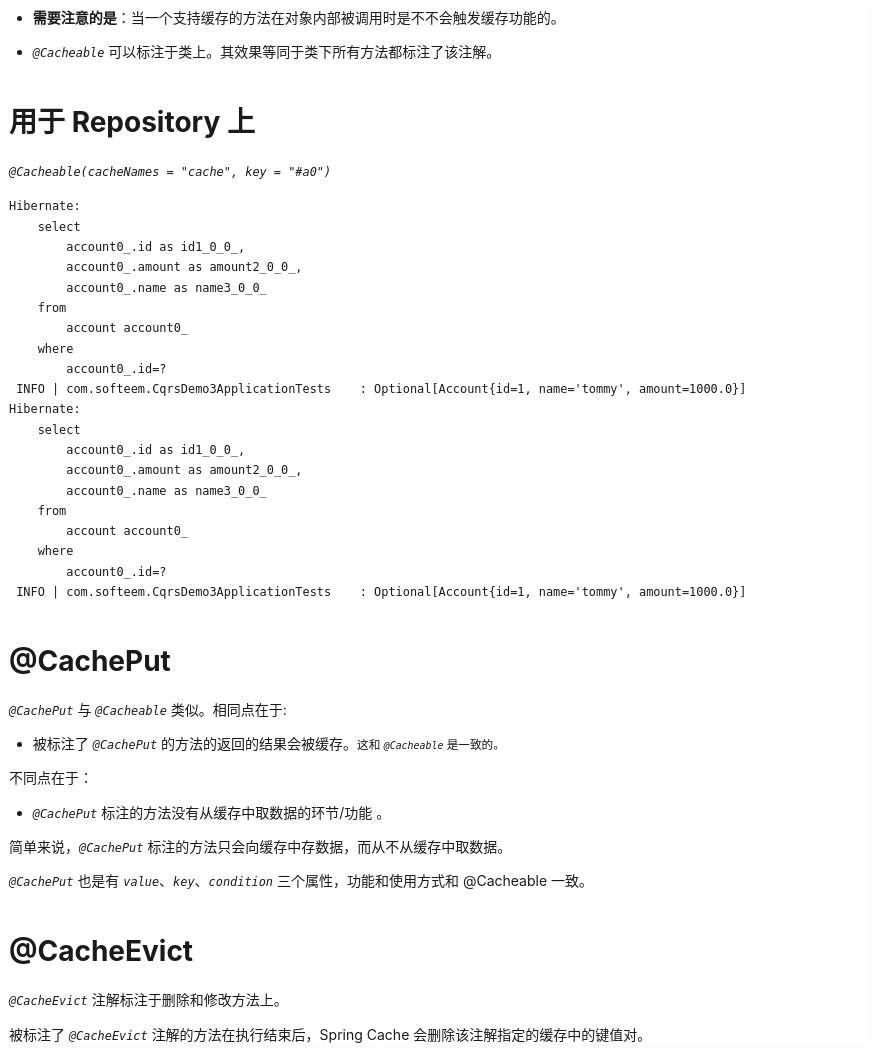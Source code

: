 - <strong>需要注意的是</strong>：当一个支持缓存的方法在对象内部被调用时是不不会触发缓存功能的。

- *`@Cacheable`* 可以标注于类上。其效果等同于类下所有方法都标注了该注解。

# 用于 Repository 上

*`@Cacheable(cacheNames = "cache", key = "#a0")`*


```
Hibernate: 
    select
        account0_.id as id1_0_0_,
        account0_.amount as amount2_0_0_,
        account0_.name as name3_0_0_ 
    from
        account account0_ 
    where
        account0_.id=?
 INFO | com.softeem.CqrsDemo3ApplicationTests    : Optional[Account{id=1, name='tommy', amount=1000.0}]
Hibernate: 
    select
        account0_.id as id1_0_0_,
        account0_.amount as amount2_0_0_,
        account0_.name as name3_0_0_ 
    from
        account account0_ 
    where
        account0_.id=?
 INFO | com.softeem.CqrsDemo3ApplicationTests    : Optional[Account{id=1, name='tommy', amount=1000.0}]
```

# @CachePut

*`@CachePut`* 与 *`@Cacheable`* 类似。相同点在于:

- 被标注了 *`@CachePut`* 的方法的返回的结果会被缓存。<small>这和 *`@Cacheable`* 是一致的。</small>

不同点在于：

- *`@CachePut`* 标注的方法没有从缓存中取数据的环节/功能 。

简单来说，*`@CachePut`* 标注的方法只会向缓存中存数据，而从不从缓存中取数据。

*`@CachePut`* 也是有 *`value`*、*`key`*、*`condition`* 三个属性，功能和使用方式和 @Cacheable 一致。

# @CacheEvict

*`@CacheEvict`* 注解标注于删除和修改方法上。

被标注了 *`@CacheEvict`* 注解的方法在执行结束后，Spring Cache 会删除该注解指定的缓存中的键值对。
